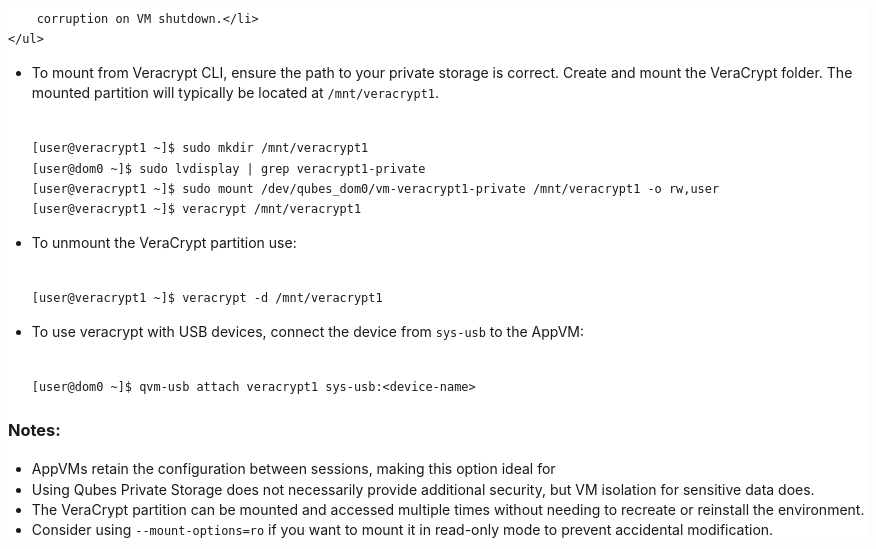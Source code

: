         corruption on VM shutdown.</li>
    </ul>
  </li>
</ol>

<ul>
  <li>To mount from Veracrypt CLI, ensure the path to your private storage is correct.
    Create and mount the VeraCrypt folder. The mounted partition will typically be
    located at <code>/mnt/veracrypt1</code>.</li>
  <pre><code>
[user@veracrypt1 ~]$ sudo mkdir /mnt/veracrypt1
[user@dom0 ~]$ sudo lvdisplay | grep veracrypt1-private
[user@veracrypt1 ~]$ sudo mount /dev/qubes_dom0/vm-veracrypt1-private /mnt/veracrypt1 -o rw,user
[user@veracrypt1 ~]$ veracrypt /mnt/veracrypt1
</code></pre>
  <li>To unmount the VeraCrypt partition use:</li>
  <pre><code>
[user@veracrypt1 ~]$ veracrypt -d /mnt/veracrypt1
</code></pre>
</ul>

<ul>
  <li>To use veracrypt with USB devices, connect the device from <code>sys-usb</code> to the AppVM:</li>
  <pre><code>
[user@dom0 ~]$ qvm-usb attach veracrypt1 sys-usb:&lt;device-name&gt;
</code></pre>
</ul>

<h3>Notes:</h3>
<ul>
  <li>AppVMs retain the configuration between sessions, making this option ideal for
    <li>Using Qubes Private Storage does not necessarily provide additional security,
      but VM isolation for sensitive data does.</li>
    <li>The VeraCrypt partition can be mounted and accessed multiple times without needing
      to recreate or reinstall the environment.</li>
    <li>Consider using <code>--mount-options=ro</code> if you want to mount it in read-only
      mode to prevent accidental modification.</li>
</ul>

</body>
</html>